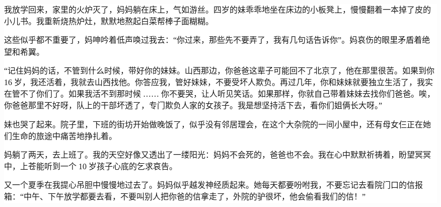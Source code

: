   </span>
 </p>
 <p class="MsoNormal">
  <span lang="ZH-CN" style="FONT-FAMILY: 宋体; FONT-SIZE: 12pt">
   我放学回来，家里的火炉灭了，妈妈躺在床上，气如游丝。四岁的妹乖乖地坐在床边的小板凳上，慢慢翻着一本掉了皮的小儿书。我重新烧热炉灶，默默地熬起白菜帮棒子面糊糊。
  </span>
 </p>
 <p class="MsoNormal">
  <span lang="ZH-CN" style="FONT-FAMILY: 宋体; FONT-SIZE: 12pt">
  </span>
  <span lang="ZH-CN" style="FONT-FAMILY: 宋体; FONT-SIZE: 12pt">
   这些似乎都不重要了，妈呻吟着低声唤过我去：“你过来，那些先不要弄了，我有几句话告诉你”。妈哀伤的眼里矛盾着绝望和希翼。
  </span>
 </p>
 <p class="MsoNormal">
  <span lang="ZH-CN" style="FONT-FAMILY: 宋体; FONT-SIZE: 12pt">
  </span>
  <span lang="ZH-CN" style="FONT-FAMILY: 宋体; FONT-SIZE: 12pt">
   “记住妈妈的话，不管到什么时候，带好你的妹妹。山西那边，你爸爸这辈子可能回不了北京了，他在那里很苦。如果到你
  </span>
  <span style="FONT-FAMILY: 宋体; FONT-SIZE: 12pt">
   16
   <span lang="ZH-CN">
    岁，我还活着，我就去山西找他。你答应我，管好妹妹，不要受坏人欺负。再过几年，你和妹妹就要独立生活了，我实在管不了你们了。如果我活不到那时候
   </span>
   ……
   <span lang="ZH-CN">
    你不要哭，让人听见笑话。如果那样，你就自己带着妹妹去找你们爸爸。唉，你爸爸那里不好呀，队上的干部坏透了，专门欺负人家的女孩子。我是想坚持活下去，看你们姐俩长大呀。”
   </span>
  </span>
 </p>
 <p class="MsoNormal">
  <span style="FONT-FAMILY: 宋体; FONT-SIZE: 12pt">
   <span lang="ZH-CN">
   </span>
  </span>
  <span lang="ZH-CN" style="FONT-FAMILY: 宋体; FONT-SIZE: 12pt">
   妹也哭了起来。院子里，下班的街坊开始做晚饭了，似乎没有邻居理会，在这个大杂院的一间小屋中，还有母女仨正在她们生命的旅途中痛苦地挣扎着。
  </span>
 </p>
 <p class="MsoNormal">
  <span lang="ZH-CN" style="FONT-FAMILY: 宋体; FONT-SIZE: 12pt">
  </span>
  <span lang="ZH-CN" style="FONT-FAMILY: 宋体; FONT-SIZE: 12pt">
   妈躺了两天，去上班了。我的天空好像又透出了一缕阳光：妈妈不会死的，爸爸也不会。我在心中默默祈祷着，盼望冥冥中，上苍能听到一个
  </span>
  <span style="FONT-FAMILY: 宋体; FONT-SIZE: 12pt">
   10
   <span lang="ZH-CN">
    岁孩子心底的乞求哀告。
   </span>
  </span>
 </p>
 <p class="MsoNormal">
  <span style="FONT-FAMILY: 宋体; FONT-SIZE: 12pt">
   <span lang="ZH-CN">
   </span>
  </span>
  <span lang="ZH-CN" style="FONT-FAMILY: 宋体; FONT-SIZE: 12pt">
   又一个夏季在我提心吊胆中慢慢地过去了。妈妈似乎越发神经质起来。她每天都要吩咐我，不要忘记去看院门口的信报箱：“中午、下午放学都要去看，不要叫别人把你爸的信拿走了，外院的驴很坏，他会偷看我们的信！”
  </span>
 </p>
 <p class="MsoNormal">
  <span lang="ZH-CN" style="FONT-FAMILY: 宋体; FONT-SIZE: 12pt">